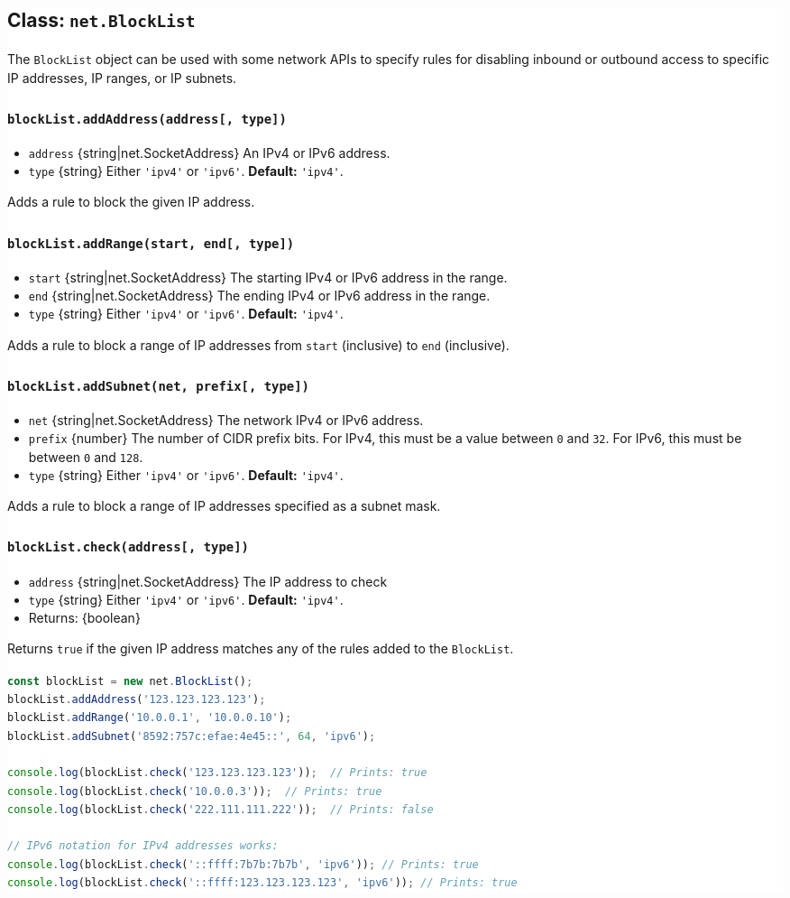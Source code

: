 ## Class: `net.BlockList`



The `BlockList` object can be used with some network APIs to specify rules for
disabling inbound or outbound access to specific IP addresses, IP ranges, or
IP subnets.

### `blockList.addAddress(address[, type])`



* `address` {string|net.SocketAddress} An IPv4 or IPv6 address.
* `type` {string} Either `'ipv4'` or `'ipv6'`. **Default:** `'ipv4'`.

Adds a rule to block the given IP address.

### `blockList.addRange(start, end[, type])`



* `start` {string|net.SocketAddress} The starting IPv4 or IPv6 address in the
  range.
* `end` {string|net.SocketAddress} The ending IPv4 or IPv6 address in the range.
* `type` {string} Either `'ipv4'` or `'ipv6'`. **Default:** `'ipv4'`.

Adds a rule to block a range of IP addresses from `start` (inclusive) to
`end` (inclusive).

### `blockList.addSubnet(net, prefix[, type])`



* `net` {string|net.SocketAddress} The network IPv4 or IPv6 address.
* `prefix` {number} The number of CIDR prefix bits. For IPv4, this
  must be a value between `0` and `32`. For IPv6, this must be between
  `0` and `128`.
* `type` {string} Either `'ipv4'` or `'ipv6'`. **Default:** `'ipv4'`.

Adds a rule to block a range of IP addresses specified as a subnet mask.

### `blockList.check(address[, type])`



* `address` {string|net.SocketAddress} The IP address to check
* `type` {string} Either `'ipv4'` or `'ipv6'`. **Default:** `'ipv4'`.
* Returns: {boolean}

Returns `true` if the given IP address matches any of the rules added to the
`BlockList`.

```js
const blockList = new net.BlockList();
blockList.addAddress('123.123.123.123');
blockList.addRange('10.0.0.1', '10.0.0.10');
blockList.addSubnet('8592:757c:efae:4e45::', 64, 'ipv6');

console.log(blockList.check('123.123.123.123'));  // Prints: true
console.log(blockList.check('10.0.0.3'));  // Prints: true
console.log(blockList.check('222.111.111.222'));  // Prints: false

// IPv6 notation for IPv4 addresses works:
console.log(blockList.check('::ffff:7b7b:7b7b', 'ipv6')); // Prints: true
console.log(blockList.check('::ffff:123.123.123.123', 'ipv6')); // Prints: true
```


[IPC]: #ipc-support
[Identifying paths for IPC connections]: #identifying-paths-for-ipc-connections
[Readable Stream]: stream.md#class-streamreadable
[`'close'`]: #event-close
[`'connect'`]: #event-connect
[`'connection'`]: #event-connection
[`'data'`]: #event-data
[`'drain'`]: #event-drain
[`'end'`]: #event-end
[`'error'`]: #event-error_1
[`'listening'`]: #event-listening
[`'timeout'`]: #event-timeout
[`EventEmitter`]: events.md#class-eventemitter
[`child_process.fork()`]: child_process.md#child_processforkmodulepath-args-options
[`dns.lookup()`]: dns.md#dnslookuphostname-options-callback
[`dns.lookup()` hints]: dns.md#supported-getaddrinfo-flags
[`net.Server`]: #class-netserver
[`net.Socket`]: #class-netsocket
[`net.connect()`]: #netconnect
[`net.connect(options)`]: #netconnectoptions-connectlistener
[`net.connect(path)`]: #netconnectpath-connectlistener
[`net.connect(port, host)`]: #netconnectport-host-connectlistener
[`net.createConnection()`]: #netcreateconnection
[`net.createConnection(options)`]: #netcreateconnectionoptions-connectlistener
[`net.createConnection(path)`]: #netcreateconnectionpath-connectlistener
[`net.createConnection(port, host)`]: #netcreateconnectionport-host-connectlistener
[`net.createServer()`]: #netcreateserveroptions-connectionlistener
[`new net.Socket(options)`]: #new-netsocketoptions
[`readable.setEncoding()`]: stream.md#readablesetencodingencoding
[`server.close()`]: #serverclosecallback
[`server.listen()`]: #serverlisten
[`server.listen(handle)`]: #serverlistenhandle-backlog-callback
[`server.listen(options)`]: #serverlistenoptions-callback
[`server.listen(path)`]: #serverlistenpath-backlog-callback
[`server.listen(port)`]: #serverlistenport-host-backlog-callback
[`socket(7)`]: https://man7.org/linux/man-pages/man7/socket.7.html
[`socket.connect()`]: #socketconnect
[`socket.connect(options)`]: #socketconnectoptions-connectlistener
[`socket.connect(path)`]: #socketconnectpath-connectlistener
[`socket.connect(port)`]: #socketconnectport-host-connectlistener
[`socket.connecting`]: #socketconnecting
[`socket.destroy()`]: #socketdestroyerror
[`socket.end()`]: #socketenddata-encoding-callback
[`socket.pause()`]: #socketpause
[`socket.resume()`]: #socketresume
[`socket.setEncoding()`]: #socketsetencodingencoding
[`socket.setKeepAlive(enable, initialDelay)`]: #socketsetkeepaliveenable-initialdelay
[`socket.setTimeout()`]: #socketsettimeouttimeout-callback
[`socket.setTimeout(timeout)`]: #socketsettimeouttimeout-callback
[`writable.destroy()`]: stream.md#writabledestroyerror
[`writable.destroyed`]: stream.md#writabledestroyed
[`writable.end()`]: stream.md#writableendchunk-encoding-callback
[`writable.writableLength`]: stream.md#writablewritablelength
[dot-decimal notation]: https://en.wikipedia.org/wiki/Dot-decimal_notation
[half-closed]: https://tools.ietf.org/html/rfc1122
[stream_writable_write]: stream.md#writablewritechunk-encoding-callback
[unspecified IPv4 address]: https://en.wikipedia.org/wiki/0.0.0.0
[unspecified IPv6 address]: https://en.wikipedia.org/wiki/IPv6_address#Unspecified_address